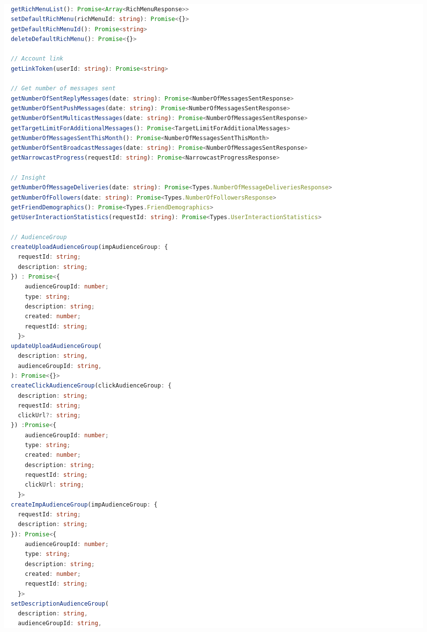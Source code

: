 ``` typescript
  getRichMenuList(): Promise<Array<RichMenuResponse>>
  setDefaultRichMenu(richMenuId: string): Promise<{}>
  getDefaultRichMenuId(): Promise<string>
  deleteDefaultRichMenu(): Promise<{}>

  // Account link
  getLinkToken(userId: string): Promise<string>

  // Get number of messages sent
  getNumberOfSentReplyMessages(date: string): Promise<NumberOfMessagesSentResponse>
  getNumberOfSentPushMessages(date: string): Promise<NumberOfMessagesSentResponse>
  getNumberOfSentMulticastMessages(date: string): Promise<NumberOfMessagesSentResponse>
  getTargetLimitForAdditionalMessages(): Promise<TargetLimitForAdditionalMessages>
  getNumberOfMessagesSentThisMonth(): Promise<NumberOfMessagesSentThisMonth>
  getNumberOfSentBroadcastMessages(date: string): Promise<NumberOfMessagesSentResponse>
  getNarrowcastProgress(requestId: string): Promise<NarrowcastProgressResponse>

  // Insight
  getNumberOfMessageDeliveries(date: string): Promise<Types.NumberOfMessageDeliveriesResponse>
  getNumberOfFollowers(date: string): Promise<Types.NumberOfFollowersResponse>
  getFriendDemographics(): Promise<Types.FriendDemographics>
  getUserInteractionStatistics(requestId: string): Promise<Types.UserInteractionStatistics>

  // AudienceGroup
  createUploadAudienceGroup(impAudienceGroup: {
    requestId: string;
    description: string;
  }) : Promise<{
      audienceGroupId: number;
      type: string;
      description: string;
      created: number;
      requestId: string;
    }>
  updateUploadAudienceGroup(
    description: string,
    audienceGroupId: string,
  ): Promise<{}>
  createClickAudienceGroup(clickAudienceGroup: {
    description: string;
    requestId: string;
    clickUrl?: string;
  }) :Promise<{
      audienceGroupId: number;
      type: string;
      created: number;
      description: string;
      requestId: string;
      clickUrl: string;
    }>
  createImpAudienceGroup(impAudienceGroup: {
    requestId: string;
    description: string;
  }): Promise<{
      audienceGroupId: number;
      type: string;
      description: string;
      created: number;
      requestId: string;
    }>
  setDescriptionAudienceGroup(
    description: string,
    audienceGroupId: string,
```